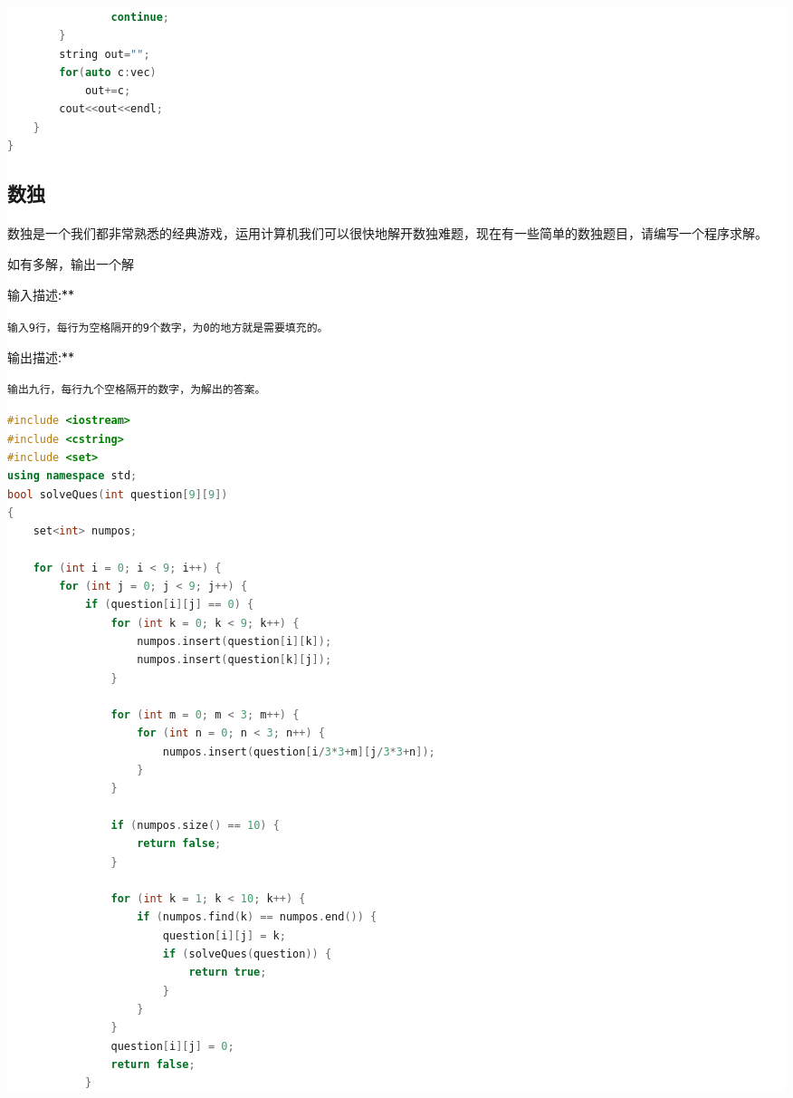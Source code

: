 ```c++
                continue;
        }
        string out="";
        for(auto c:vec)
            out+=c;
        cout<<out<<endl;
    }
}
```

## 数独

  数独是一个我们都非常熟悉的经典游戏，运用计算机我们可以很快地解开数独难题，现在有一些简单的数独题目，请编写一个程序求解。 

  如有多解，输出一个解 

输入描述:**

```
输入9行，每行为空格隔开的9个数字，为0的地方就是需要填充的。
```

输出描述:**

```
输出九行，每行九个空格隔开的数字，为解出的答案。
```

```c++
#include <iostream>
#include <cstring>
#include <set>
using namespace std;
bool solveQues(int question[9][9])
{
    set<int> numpos;

    for (int i = 0; i < 9; i++) {
        for (int j = 0; j < 9; j++) {
            if (question[i][j] == 0) {
                for (int k = 0; k < 9; k++) {
                    numpos.insert(question[i][k]);
                    numpos.insert(question[k][j]);
                }

                for (int m = 0; m < 3; m++) {
                    for (int n = 0; n < 3; n++) {
                        numpos.insert(question[i/3*3+m][j/3*3+n]);
                    }
                }

                if (numpos.size() == 10) {
                    return false;
                }

                for (int k = 1; k < 10; k++) {
                    if (numpos.find(k) == numpos.end()) {
                        question[i][j] = k;
                        if (solveQues(question)) {
                            return true;
                        }
                    }
                }
                question[i][j] = 0;
                return false;
            }
```